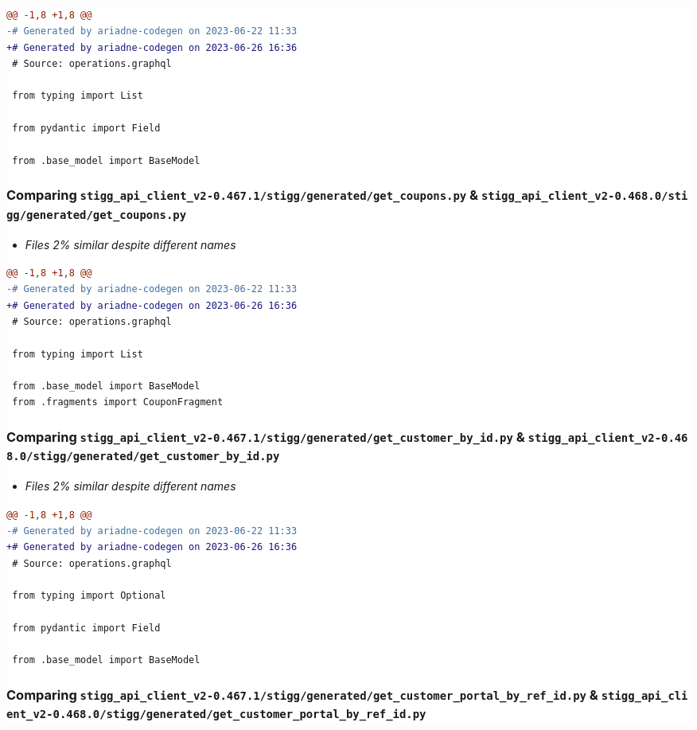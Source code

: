 ```diff
@@ -1,8 +1,8 @@
-# Generated by ariadne-codegen on 2023-06-22 11:33
+# Generated by ariadne-codegen on 2023-06-26 16:36
 # Source: operations.graphql
 
 from typing import List
 
 from pydantic import Field
 
 from .base_model import BaseModel
```

### Comparing `stigg_api_client_v2-0.467.1/stigg/generated/get_coupons.py` & `stigg_api_client_v2-0.468.0/stigg/generated/get_coupons.py`

 * *Files 2% similar despite different names*

```diff
@@ -1,8 +1,8 @@
-# Generated by ariadne-codegen on 2023-06-22 11:33
+# Generated by ariadne-codegen on 2023-06-26 16:36
 # Source: operations.graphql
 
 from typing import List
 
 from .base_model import BaseModel
 from .fragments import CouponFragment
```

### Comparing `stigg_api_client_v2-0.467.1/stigg/generated/get_customer_by_id.py` & `stigg_api_client_v2-0.468.0/stigg/generated/get_customer_by_id.py`

 * *Files 2% similar despite different names*

```diff
@@ -1,8 +1,8 @@
-# Generated by ariadne-codegen on 2023-06-22 11:33
+# Generated by ariadne-codegen on 2023-06-26 16:36
 # Source: operations.graphql
 
 from typing import Optional
 
 from pydantic import Field
 
 from .base_model import BaseModel
```

### Comparing `stigg_api_client_v2-0.467.1/stigg/generated/get_customer_portal_by_ref_id.py` & `stigg_api_client_v2-0.468.0/stigg/generated/get_customer_portal_by_ref_id.py`
